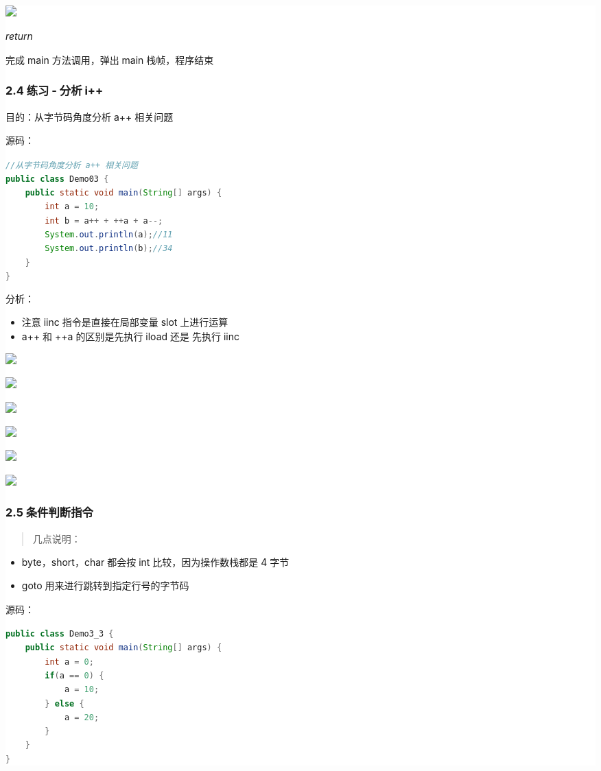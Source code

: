 ![](D:\Project\JVM资料\jvm图片\clear.png)



*return*

完成 main 方法调用，弹出 main 栈帧，程序结束



###  2.4 练习 - 分析 i++

目的：从字节码角度分析 a++ 相关问题

源码：

```java
//从字节码角度分析 a++ 相关问题
public class Demo03 {
    public static void main(String[] args) {
        int a = 10;
        int b = a++ + ++a + a--;
        System.out.println(a);//11
        System.out.println(b);//34
    }
}
```

分析：

* 注意 iinc 指令是直接在局部变量 slot 上进行运算
* a++ 和 ++a 的区别是先执行 iload 还是 先执行 iinc

![](D:\Project\JVM资料\jvm图片\例子图片\1.png)

![](D:\Project\JVM资料\jvm图片\例子图片\2.png)

![](D:\Project\JVM资料\jvm图片\例子图片\3.png)

![](D:\Project\JVM资料\jvm图片\例子图片\4.png)

![](D:\Project\JVM资料\jvm图片\例子图片\5.png)

![](D:\Project\JVM资料\jvm图片\例子图片\6.png)



###  2.5 条件判断指令

> 几点说明： 

* byte，short，char 都会按 int 比较，因为操作数栈都是 4 字节 

* goto 用来进行跳转到指定行号的字节码 

源码： 

```java
public class Demo3_3 { 
	public static void main(String[] args) { 
		int a = 0; 
		if(a == 0) { 
			a = 10; 
		} else { 
			a = 20; 
		} 
	} 
}
```
